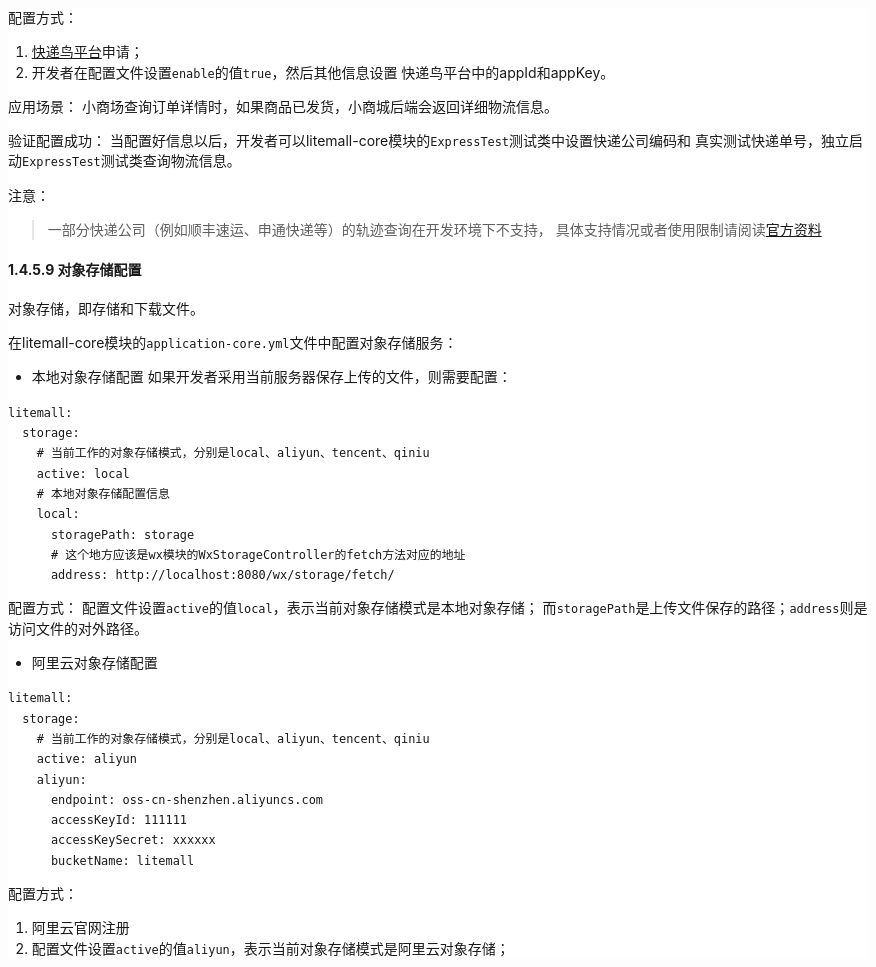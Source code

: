 配置方式：
1. [快递鸟平台](http://www.kdniao.com/)申请；
2. 开发者在配置文件设置`enable`的值`true`，然后其他信息设置
快递鸟平台中的appId和appKey。

应用场景：
小商场查询订单详情时，如果商品已发货，小商城后端会返回详细物流信息。

验证配置成功：
当配置好信息以后，开发者可以litemall-core模块的`ExpressTest`测试类中设置快递公司编码和
真实测试快递单号，独立启动`ExpressTest`测试类查询物流信息。

注意：
> 一部分快递公司（例如顺丰速运、申通快递等）的轨迹查询在开发环境下不支持，
> 具体支持情况或者使用限制请阅读[官方资料](http://www.kdniao.com/UserCenter/v2/UserHome.aspx)

#### 1.4.5.9 对象存储配置

对象存储，即存储和下载文件。

在litemall-core模块的`application-core.yml`文件中配置对象存储服务：

* 本地对象存储配置
如果开发者采用当前服务器保存上传的文件，则需要配置：
```
litemall:
  storage:
    # 当前工作的对象存储模式，分别是local、aliyun、tencent、qiniu
    active: local
    # 本地对象存储配置信息
    local:
      storagePath: storage
      # 这个地方应该是wx模块的WxStorageController的fetch方法对应的地址
      address: http://localhost:8080/wx/storage/fetch/
```

配置方式：
配置文件设置`active`的值`local`，表示当前对象存储模式是本地对象存储；
而`storagePath`是上传文件保存的路径；`address`则是访问文件的对外路径。

* 阿里云对象存储配置

```
litemall:
  storage:
    # 当前工作的对象存储模式，分别是local、aliyun、tencent、qiniu
    active: aliyun
    aliyun:
      endpoint: oss-cn-shenzhen.aliyuncs.com
      accessKeyId: 111111
      accessKeySecret: xxxxxx
      bucketName: litemall
```

配置方式：
1. 阿里云官网注册
2. 配置文件设置`active`的值`aliyun`，表示当前对象存储模式是阿里云对象存储；
